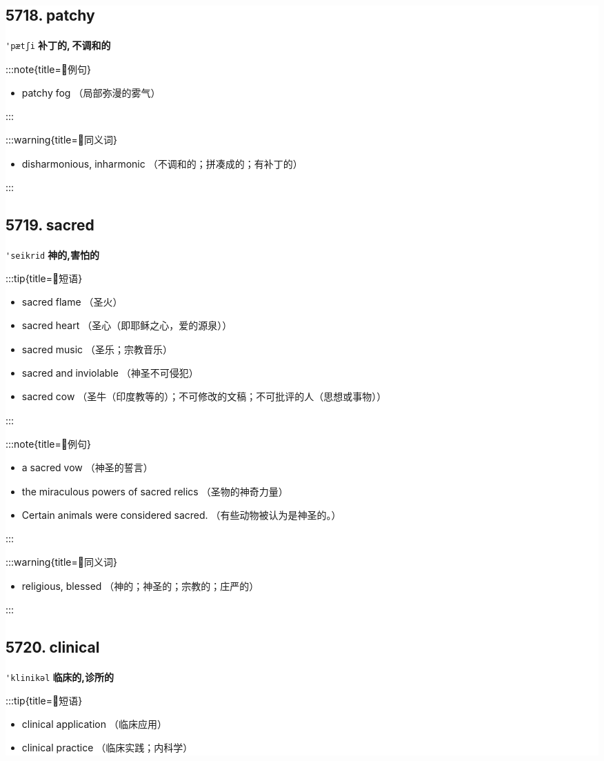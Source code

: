 ## 5718. patchy

`'pætʃi`  **补丁的, 不调和的**

:::note{title=🎤例句}

- patchy fog （局部弥漫的雾气）

:::

:::warning{title=🤔同义词}

- disharmonious, inharmonic （不调和的；拼凑成的；有补丁的）

:::


## 5719. sacred

`'seikrid`  **神的,害怕的**

:::tip{title=🤩短语}

- sacred flame （圣火）

- sacred heart （圣心（即耶稣之心，爱的源泉））

- sacred music （圣乐；宗教音乐）

- sacred and inviolable （神圣不可侵犯）

- sacred cow （圣牛（印度教等的）；不可修改的文稿；不可批评的人（思想或事物））

:::

:::note{title=🎤例句}

- a sacred vow （神圣的誓言）

- the miraculous powers of sacred relics （圣物的神奇力量）

- Certain animals were considered sacred. （有些动物被认为是神圣的。）

:::

:::warning{title=🤔同义词}

- religious, blessed （神的；神圣的；宗教的；庄严的）

:::


## 5720. clinical

`'klinikəl`  **临床的,诊所的**

:::tip{title=🤩短语}

- clinical application （临床应用）

- clinical practice （临床实践；内科学）
